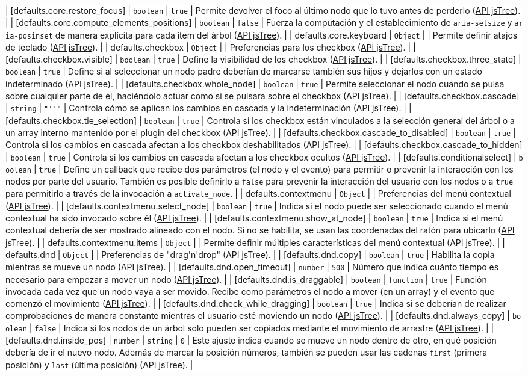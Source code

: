 | [defaults.core.restore_focus] | <code>boolean</code> | <code>true</code> | Permite devolver el foco al último nodo que lo tuvo antes de perderlo  ([API jsTree](https://www.jstree.com/api/#/?f=$.jstree.defaults.core.restore_focus)). |
| [defaults.core.compute_elements_positions] | <code>boolean</code> | <code>false</code> | Fuerza la computación y el establecimiento de `aria-setsize` y `aria-posinset` de manera  explícita para cada ítem del árbol ([API jsTree](https://www.jstree.com/api/#/?f=$.jstree.defaults.core.compute_elements_positions)). |
| defaults.core.keyboard | <code>Object</code> |  | Permite definir atajos de teclado  ([API jsTree](https://www.jstree.com/api/#/?f=$.jstree.defaults.core.keyboard)). |
| defaults.checkbox | <code>Object</code> |  | Preferencias para los checkbox ([API jsTree](https://www.jstree.com/api/#/?f=$.jstree.defaults.checkbox)). |
| [defaults.checkbox.visible] | <code>boolean</code> | <code>true</code> | Define la visibilidad de los checkbox  ([API jsTree](https://www.jstree.com/api/#/?f=$.jstree.defaults.checkbox)). |
| [defaults.checkbox.three_state] | <code>boolean</code> | <code>true</code> | Define si al seleccionar un nodo padre deberían de marcarse también sus hijos y dejarlos con un  estado indeterminado ([API jsTree](https://www.jstree.com/api/#/?f=$.jstree.defaults.checkbox.three_state)). |
| [defaults.checkbox.whole_node] | <code>boolean</code> | <code>true</code> | Permite seleccionar el nodo cuando se pulsa sobre cualquier parte de él, haciéndolo actuar como  si se pulsara sobre el checkbox ([API jsTree](https://www.jstree.com/api/#/?f=$.jstree.defaults.checkbox.whole_node)). |
| [defaults.checkbox.cascade] | <code>string</code> | <code>&quot;&#x27;&#x27;&quot;</code> | Controla cómo se aplican los cambios en cascada y la indeterminación  ([API jsTree](https://www.jstree.com/api/#/?f=$.jstree.defaults.checkbox.cascade)). |
| [defaults.checkbox.tie_selection] | <code>boolean</code> | <code>true</code> | Controla si los checkbox están vinculados a la selección general del árbol o a un array interno  mantenido por el plugin del checkbox ([API jsTree](https://www.jstree.com/api/#/?f=$.jstree.defaults.checkbox.tie_selection)). |
| [defaults.checkbox.cascade_to_disabled] | <code>boolean</code> | <code>true</code> | Controla si los cambios en cascada afectan a los checkbox deshabilitados  ([API jsTree](https://www.jstree.com/api/#/?f=$.jstree.defaults.checkbox.cascade_to_disabled)). |
| [defaults.checkbox.cascade_to_hidden] | <code>boolean</code> | <code>true</code> | Controla si los cambios en cascada afectan a los checkbox ocultos  ([API jsTree](https://www.jstree.com/api/#/?f=$.jstree.defaults.checkbox.cascade_to_hidden)). |
| [defaults.conditionalselect] | <code>boolean</code> | <code>true</code> | Define un callback que recibe dos parámetros (el nodo y el evento) para permitir o prevenir la interacción con  los nodos por parte del usuario. También es posible definirlo a `false` para prevenir la interacción del usuario con los nodos o a `true` para permitirlo a través  de la invocación a `activate_node`. |
| defaults.contextmenu | <code>Object</code> |  | Preferencias del menú contextual ([API jsTree](https://www.jstree.com/api/#/?f=$.jstree.defaults.contextmenu)). |
| [defaults.contextmenu.select_node] | <code>boolean</code> | <code>true</code> | Indica si el nodo puede ser seleccionado cuando el menú contextual ha sido invocado sobre él  ([API jsTree](https://www.jstree.com/api/#/?f=$.jstree.defaults.contextmenu.select_node)). |
| [defaults.contextmenu.show_at_node] | <code>boolean</code> | <code>true</code> | Indica si el menú contextual debería de ser mostrado alineado con el nodo. Si no se habilita, se usan  las coordenadas del ratón para ubicarlo ([API jsTree](https://www.jstree.com/api/#/?f=$.jstree.defaults.contextmenu.show_at_node)). |
| defaults.contextmenu.items | <code>Object</code> |  | Permite definir múltiples características del menú contextual  ([API jsTree](https://www.jstree.com/api/#/?f=$.jstree.defaults.contextmenu.items)). |
| defaults.dnd | <code>Object</code> |  | Preferencias de "drag'n'drop" ([API jsTree](https://www.jstree.com/api/#/?f=$.jstree.defaults.dnd)). |
| [defaults.dnd.copy] | <code>boolean</code> | <code>true</code> | Habilita la copia mientras se mueve un nodo  ([API jsTree](https://www.jstree.com/api/#/?f=$.jstree.defaults.dnd.copy)). |
| [defaults.dnd.open_timeout] | <code>number</code> | <code>500</code> | Número que indica cuánto tiempo es necesario para empezar a mover un nodo  ([API jsTree](https://www.jstree.com/api/#/?f=$.jstree.defaults.dnd.open_timeout)). |
| [defaults.dnd.is_draggable] | <code>boolean</code> \| <code>function</code> | <code>true</code> | Función invocada cada vez que un nodo vaya a ser movido. Recibe como parámetros el nodo  a mover (en un array) y el evento que comenzó el movimiento ([API jsTree](https://www.jstree.com/api/#/?f=$.jstree.defaults.dnd.is_draggable)). |
| [defaults.dnd.check_while_dragging] | <code>boolean</code> | <code>true</code> | Indica si se deberían de realizar comprobaciones de manera constante mientras el usuario esté  moviendo un nodo ([API jsTree](https://www.jstree.com/api/#/?f=$.jstree.defaults.dnd.check_while_dragging)). |
| [defaults.dnd.always_copy] | <code>boolean</code> | <code>false</code> | Indica si los nodos de un árbol solo pueden ser copiados mediante el movimiento de arrastre  ([API jsTree](https://www.jstree.com/api/#/?f=$.jstree.defaults.dnd.always_copy)). |
| [defaults.dnd.inside_pos] | <code>number</code> \| <code>string</code> | <code>0</code> | Este ajuste indica cuando se mueve un nodo dentro de otro, en qué posición debería de ir el nuevo nodo.  Además de marcar la posición números, también se pueden usar las cadenas `first` (primera posición) y `last` (última posición)  ([API jsTree](https://www.jstree.com/api/#/?f=$.jstree.defaults.dnd.inside_pos)). |